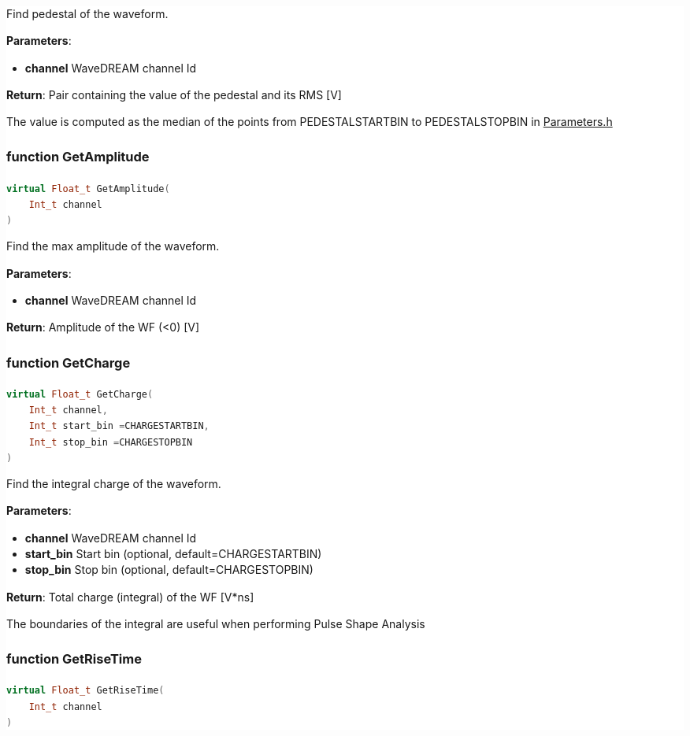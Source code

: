 Find pedestal of the waveform. 

**Parameters**: 

  * **channel** WaveDREAM channel Id 


**Return**: Pair containing the value of the pedestal and its RMS [V] 

The value is computed as the median of the points from PEDESTALSTARTBIN to PEDESTALSTOPBIN in [Parameters.h](/Files/Parameters_8h.md#file-parameters.h)


### function GetAmplitude

```cpp
virtual Float_t GetAmplitude(
    Int_t channel
)
```

Find the max amplitude of the waveform. 

**Parameters**: 

  * **channel** WaveDREAM channel Id 


**Return**: Amplitude of the WF (<0) [V] 

### function GetCharge

```cpp
virtual Float_t GetCharge(
    Int_t channel,
    Int_t start_bin =CHARGESTARTBIN,
    Int_t stop_bin =CHARGESTOPBIN
)
```

Find the integral charge of the waveform. 

**Parameters**: 

  * **channel** WaveDREAM channel Id 
  * **start_bin** Start bin (optional, default=CHARGESTARTBIN) 
  * **stop_bin** Stop bin (optional, default=CHARGESTOPBIN) 


**Return**: Total charge (integral) of the WF [V*ns] 

The boundaries of the integral are useful when performing Pulse Shape Analysis 


### function GetRiseTime

```cpp
virtual Float_t GetRiseTime(
    Int_t channel
)
```
